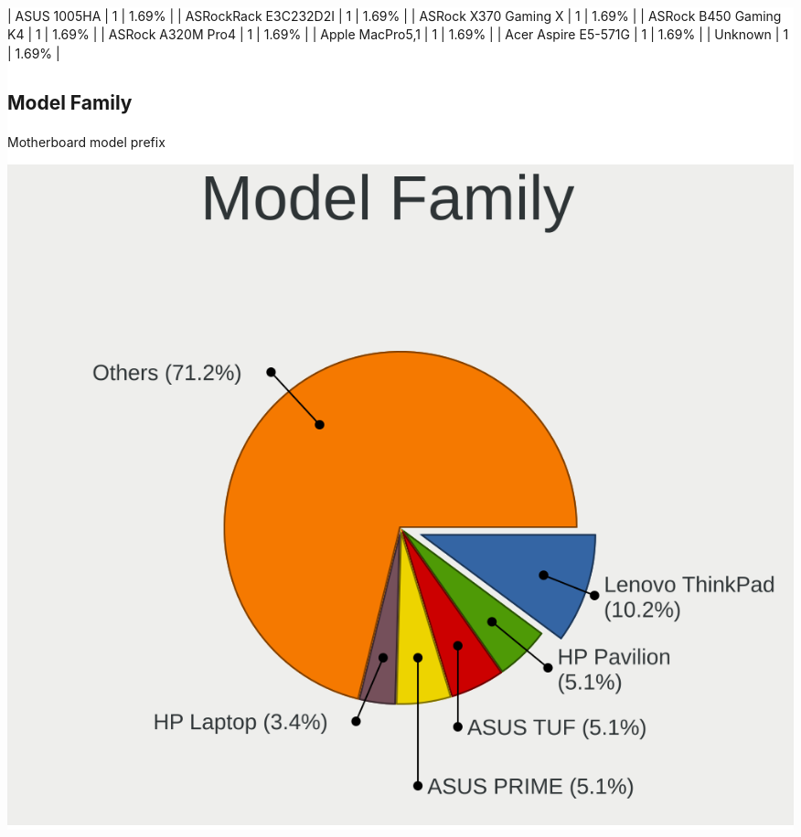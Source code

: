 | ASUS 1005HA                              | 1         | 1.69%   |
| ASRockRack E3C232D2I                     | 1         | 1.69%   |
| ASRock X370 Gaming X                     | 1         | 1.69%   |
| ASRock B450 Gaming K4                    | 1         | 1.69%   |
| ASRock A320M Pro4                        | 1         | 1.69%   |
| Apple MacPro5,1                          | 1         | 1.69%   |
| Acer Aspire E5-571G                      | 1         | 1.69%   |
| Unknown                                  | 1         | 1.69%   |

Model Family
------------

Motherboard model prefix

![Model Family](./images/pie_chart/node_model_family.svg)
